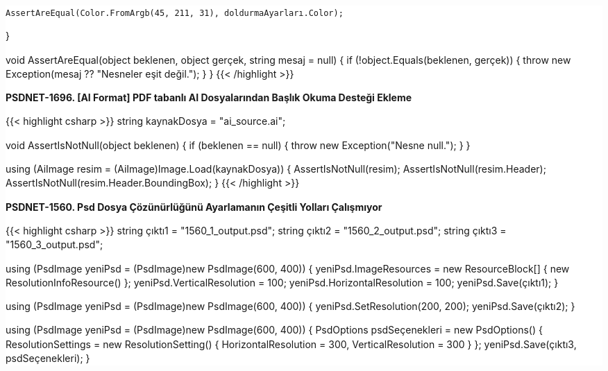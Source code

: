     AssertAreEqual(Color.FromArgb(45, 211, 31), doldurmaAyarları.Color);
}

void AssertAreEqual(object beklenen, object gerçek, string mesaj = null)
{
    if (!object.Equals(beklenen, gerçek))
    {
        throw new Exception(mesaj ?? "Nesneler eşit değil.");
    }
}
{{< /highlight >}}

**PSDNET-1696. [AI Format] PDF tabanlı AI Dosyalarından Başlık Okuma Desteği Ekleme**

{{< highlight csharp >}}
string kaynakDosya = "ai_source.ai";

void AssertIsNotNull(object beklenen)
{
    if (beklenen == null)
    {
        throw new Exception("Nesne null.");
    }
}

using (AiImage resim = (AiImage)Image.Load(kaynakDosya))
{
    AssertIsNotNull(resim);
    AssertIsNotNull(resim.Header);
    AssertIsNotNull(resim.Header.BoundingBox);
}
{{< /highlight >}}

**PSDNET-1560. Psd Dosya Çözünürlüğünü Ayarlamanın Çeşitli Yolları Çalışmıyor**

{{< highlight csharp >}}
string çıktı1 = "1560_1_output.psd";
string çıktı2 = "1560_2_output.psd";
string çıktı3 = "1560_3_output.psd";

using (PsdImage yeniPsd = (PsdImage)new PsdImage(600, 400))
{
    yeniPsd.ImageResources = new ResourceBlock[] { new ResolutionInfoResource() };
    yeniPsd.VerticalResolution = 100;
    yeniPsd.HorizontalResolution = 100;
    yeniPsd.Save(çıktı1);
}

using (PsdImage yeniPsd = (PsdImage)new PsdImage(600, 400))
{
    yeniPsd.SetResolution(200, 200);
    yeniPsd.Save(çıktı2);
}

using (PsdImage yeniPsd = (PsdImage)new PsdImage(600, 400))
{
    PsdOptions psdSeçenekleri = new PsdOptions()
    {
        ResolutionSettings = new ResolutionSetting()
        {
            HorizontalResolution = 300,
            VerticalResolution = 300
        }
    };
    yeniPsd.Save(çıktı3, psdSeçenekleri);
}
